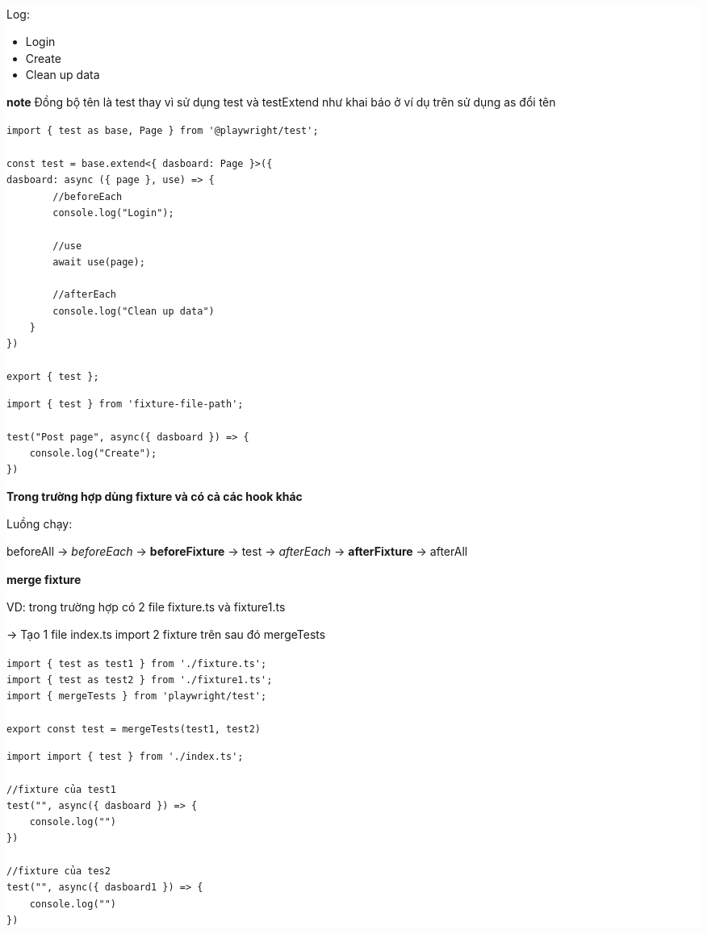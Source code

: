 Log:

- Login
- Create
- Clean up data

**note** Đồng bộ tên là test thay vì sử dụng test và testExtend như khai báo ở ví dụ trên sử dụng as đổi tên

```
import { test as base, Page } from '@playwright/test';

const test = base.extend<{ dasboard: Page }>({
dasboard: async ({ page }, use) => {
        //beforeEach
        console.log("Login");

        //use
        await use(page);

        //afterEach
        console.log("Clean up data")
    }
})

export { test };
```

```
import { test } from 'fixture-file-path';

test("Post page", async({ dasboard }) => {
    console.log("Create");
})
```

**Trong trường hợp dùng fixture và có cả các hook khác**

Luồng chạy:

beforeAll -> _beforeEach_ -> **beforeFixture** -> test -> _afterEach_ -> **afterFixture** -> afterAll

**merge fixture**

VD: trong trường hợp có 2 file fixture.ts và fixture1.ts

-> Tạo 1 file index.ts import 2 fixture trên sau đó mergeTests

```
import { test as test1 } from './fixture.ts';
import { test as test2 } from './fixture1.ts';
import { mergeTests } from 'playwright/test';

export const test = mergeTests(test1, test2)
```

```
import import { test } from './index.ts';

//fixture của test1
test("", async({ dasboard }) => {
    console.log("")
})

//fixture của tes2
test("", async({ dasboard1 }) => {
    console.log("")
})
```
